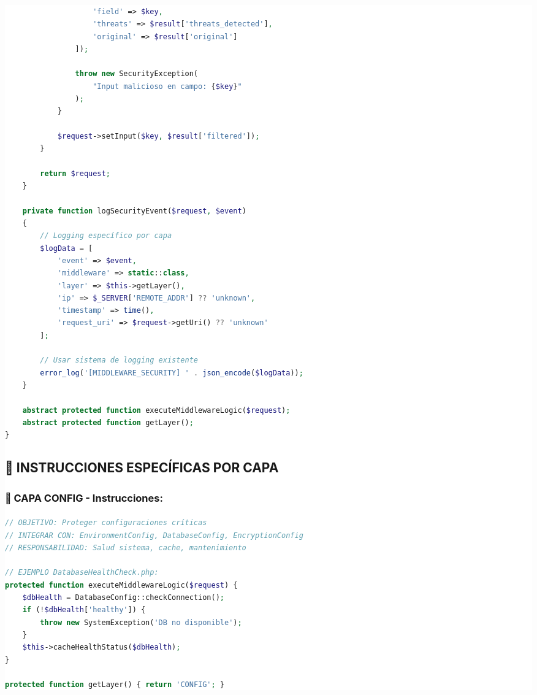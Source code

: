 ```php
                    'field' => $key,
                    'threats' => $result['threats_detected'],
                    'original' => $result['original']
                ]);
                
                throw new SecurityException(
                    "Input malicioso en campo: {$key}"
                );
            }
            
            $request->setInput($key, $result['filtered']);
        }
        
        return $request;
    }
    
    private function logSecurityEvent($request, $event) 
    {
        // Logging específico por capa
        $logData = [
            'event' => $event,
            'middleware' => static::class,
            'layer' => $this->getLayer(),
            'ip' => $_SERVER['REMOTE_ADDR'] ?? 'unknown',
            'timestamp' => time(),
            'request_uri' => $request->getUri() ?? 'unknown'
        ];
        
        // Usar sistema de logging existente
        error_log('[MIDDLEWARE_SECURITY] ' . json_encode($logData));
    }
    
    abstract protected function executeMiddlewareLogic($request);
    abstract protected function getLayer();
}
```

## 🎯 **INSTRUCCIONES ESPECÍFICAS POR CAPA**

### **🔧 CAPA CONFIG - Instrucciones:**
```php
// OBJETIVO: Proteger configuraciones críticas
// INTEGRAR CON: EnvironmentConfig, DatabaseConfig, EncryptionConfig
// RESPONSABILIDAD: Salud sistema, cache, mantenimiento

// EJEMPLO DatabaseHealthCheck.php:
protected function executeMiddlewareLogic($request) {
    $dbHealth = DatabaseConfig::checkConnection();
    if (!$dbHealth['healthy']) {
        throw new SystemException('DB no disponible');
    }
    $this->cacheHealthStatus($dbHealth);
}

protected function getLayer() { return 'CONFIG'; }
```
